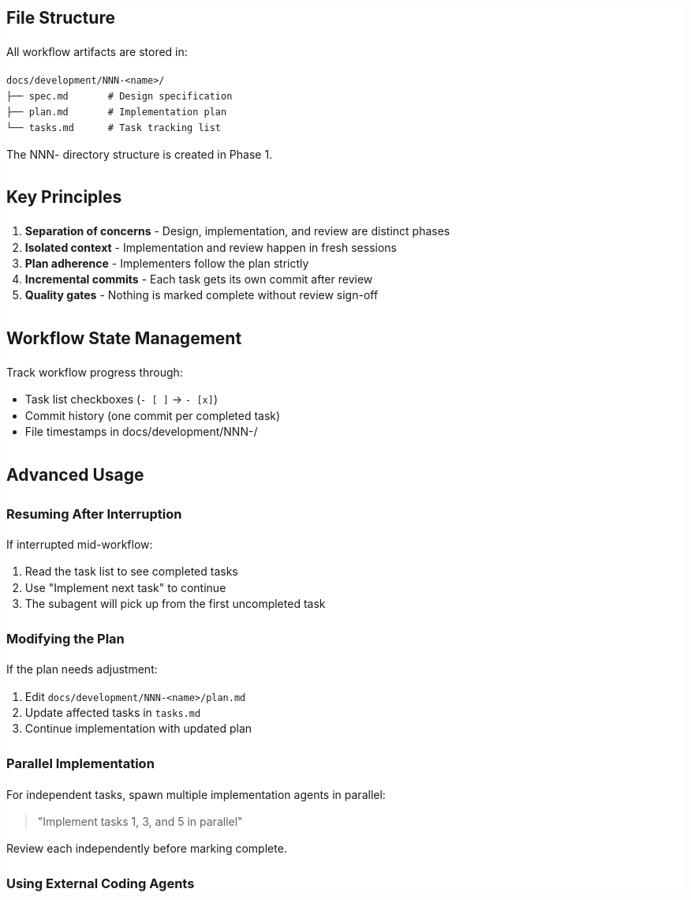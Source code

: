 ## File Structure

All workflow artifacts are stored in:
```
docs/development/NNN-<name>/
├── spec.md       # Design specification
├── plan.md       # Implementation plan
└── tasks.md      # Task tracking list
```

The NNN-<name> directory structure is created in Phase 1.

## Key Principles

1. **Separation of concerns** - Design, implementation, and review are distinct phases
2. **Isolated context** - Implementation and review happen in fresh sessions
3. **Plan adherence** - Implementers follow the plan strictly
4. **Incremental commits** - Each task gets its own commit after review
5. **Quality gates** - Nothing is marked complete without review sign-off

## Workflow State Management

Track workflow progress through:
- Task list checkboxes (`- [ ]` → `- [x]`)
- Commit history (one commit per completed task)
- File timestamps in docs/development/NNN-<name>/

## Advanced Usage

### Resuming After Interruption

If interrupted mid-workflow:
1. Read the task list to see completed tasks
2. Use "Implement next task" to continue
3. The subagent will pick up from the first uncompleted task

### Modifying the Plan

If the plan needs adjustment:
1. Edit `docs/development/NNN-<name>/plan.md`
2. Update affected tasks in `tasks.md`
3. Continue implementation with updated plan

### Parallel Implementation

For independent tasks, spawn multiple implementation agents in parallel:
> "Implement tasks 1, 3, and 5 in parallel"

Review each independently before marking complete.

### Using External Coding Agents
